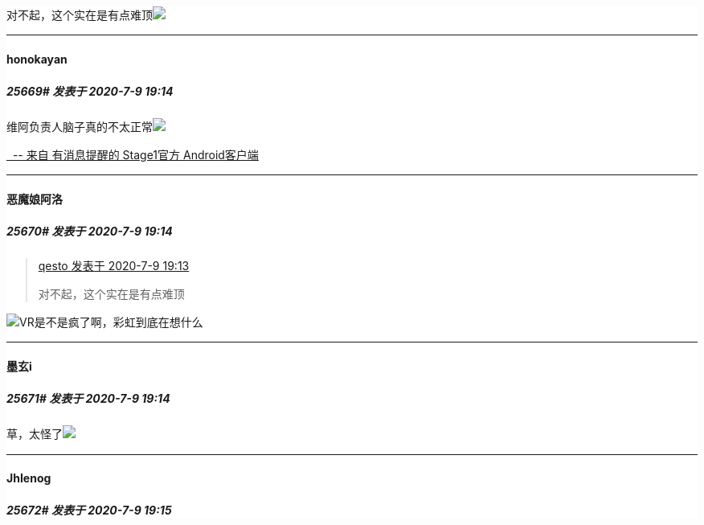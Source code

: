 

对不起，这个实在是有点难顶<img src="https://static.saraba1st.com/image/smiley/face2017/068.png" referrerpolicy="no-referrer">







-----

####  honokayan  
##### 25669#       发表于 2020-7-9 19:14




维阿负责人脑子真的不太正常<img src="https://static.saraba1st.com/image/smiley/face2017/067.png" referrerpolicy="no-referrer">

[  -- 来自 有消息提醒的 Stage1官方 Android客户端](https://www.coolapk.com/apk/140634)







-----

####  恶魔娘阿洛  
##### 25670#       发表于 2020-7-9 19:14



<blockquote><a href="httphttps://bbs.saraba1st.com/2b/forum.php?mod=redirect&amp;goto=findpost&amp;pid=48133935&amp;ptid=1941579" target="_blank">qesto 发表于 2020-7-9 19:13</a>

对不起，这个实在是有点难顶</blockquote>
<img src="https://static.saraba1st.com/image/smiley/face2017/068.png" referrerpolicy="no-referrer">VR是不是疯了啊，彩虹到底在想什么







-----

####  墨玄i  
##### 25671#       发表于 2020-7-9 19:14




草，太怪了<img src="https://static.saraba1st.com/image/smiley/face2017/068.png" referrerpolicy="no-referrer">








-----

####  JhIenog  
##### 25672#       发表于 2020-7-9 19:15
